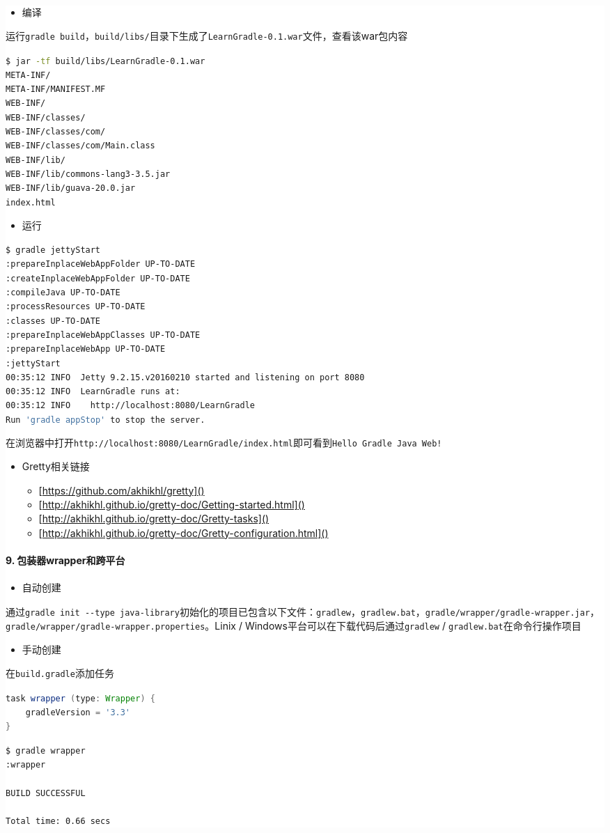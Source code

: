 - 编译

运行`gradle build`，`build/libs/`目录下生成了`LearnGradle-0.1.war`文件，查看该war包内容

```bash
$ jar -tf build/libs/LearnGradle-0.1.war
META-INF/
META-INF/MANIFEST.MF
WEB-INF/
WEB-INF/classes/
WEB-INF/classes/com/
WEB-INF/classes/com/Main.class
WEB-INF/lib/
WEB-INF/lib/commons-lang3-3.5.jar
WEB-INF/lib/guava-20.0.jar
index.html
```
- 运行

```bash
$ gradle jettyStart
:prepareInplaceWebAppFolder UP-TO-DATE
:createInplaceWebAppFolder UP-TO-DATE
:compileJava UP-TO-DATE
:processResources UP-TO-DATE
:classes UP-TO-DATE
:prepareInplaceWebAppClasses UP-TO-DATE
:prepareInplaceWebApp UP-TO-DATE
:jettyStart
00:35:12 INFO  Jetty 9.2.15.v20160210 started and listening on port 8080
00:35:12 INFO  LearnGradle runs at:
00:35:12 INFO    http://localhost:8080/LearnGradle
Run 'gradle appStop' to stop the server.
```
在浏览器中打开`http://localhost:8080/LearnGradle/index.html`即可看到`Hello Gradle Java Web!`

- Gretty相关链接

  - [https://github.com/akhikhl/gretty]()
  - [http://akhikhl.github.io/gretty-doc/Getting-started.html]()
  - [http://akhikhl.github.io/gretty-doc/Gretty-tasks]()
  - [http://akhikhl.github.io/gretty-doc/Gretty-configuration.html]()

#### 9. 包装器wrapper和跨平台
 - 自动创建

通过`gradle init --type java-library`初始化的项目已包含以下文件：`gradlew`，`gradlew.bat`，`gradle/wrapper/gradle-wrapper.jar`，`gradle/wrapper/gradle-wrapper.properties`。Linix / Windows平台可以在下载代码后通过`gradlew` / `gradlew.bat`在命令行操作项目

 - 手动创建

在`build.gradle`添加任务

```groovy
task wrapper (type: Wrapper) {
	gradleVersion = '3.3'
}
```

```bash
$ gradle wrapper
:wrapper

BUILD SUCCESSFUL

Total time: 0.66 secs
```
